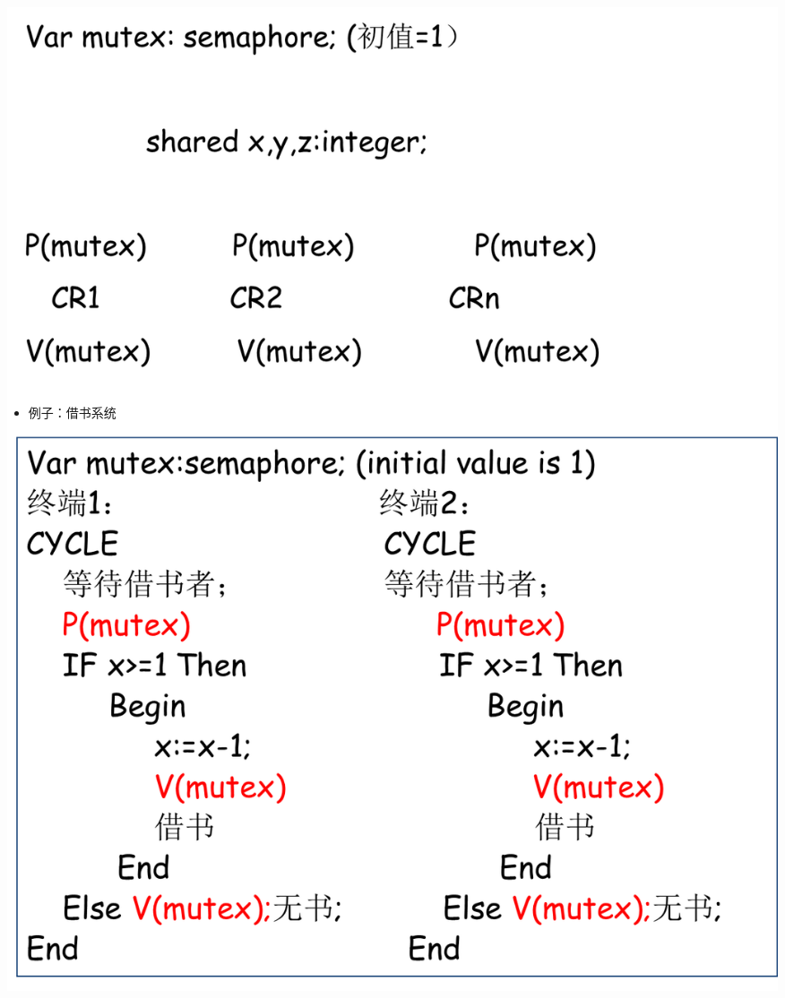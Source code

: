 ![image-20250324093342317](assets/image-20250324093342317.png)

- 例子：借书系统

![image-20250324093405952](assets/image-20250324093405952.png)
